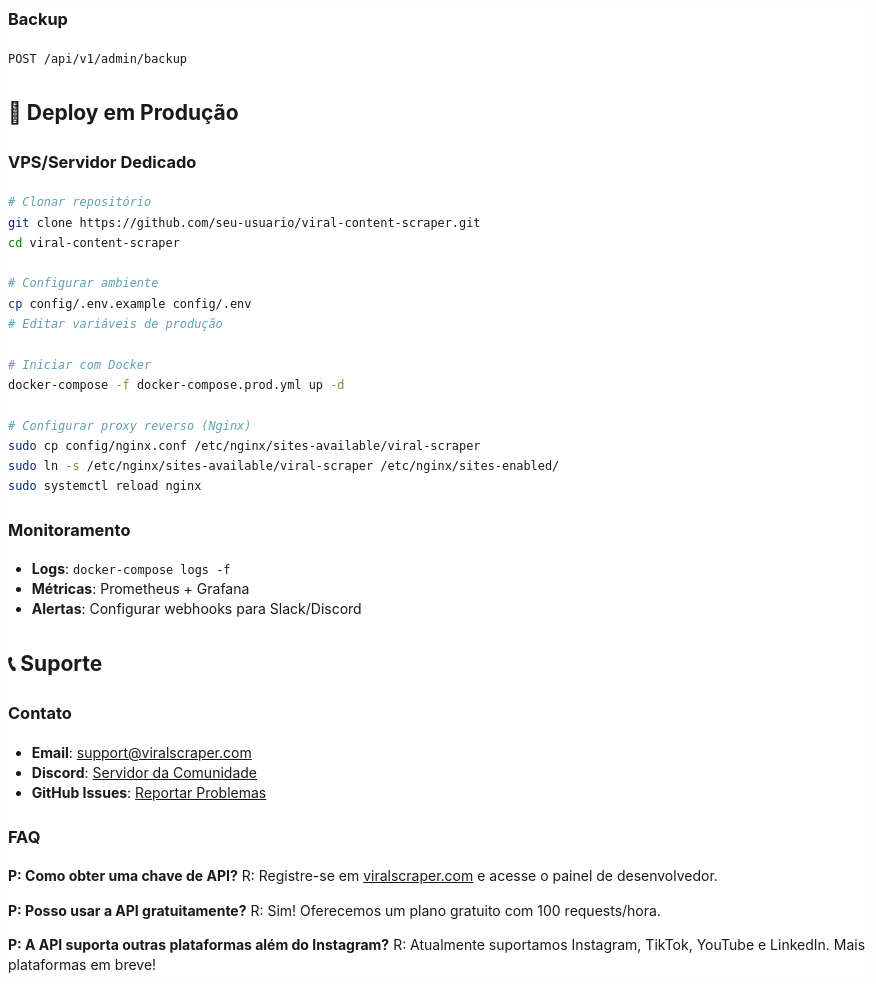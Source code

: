 ### Backup

```bash
POST /api/v1/admin/backup
```

## 🚀 Deploy em Produção

### VPS/Servidor Dedicado

```bash
# Clonar repositório
git clone https://github.com/seu-usuario/viral-content-scraper.git
cd viral-content-scraper

# Configurar ambiente
cp config/.env.example config/.env
# Editar variáveis de produção

# Iniciar com Docker
docker-compose -f docker-compose.prod.yml up -d

# Configurar proxy reverso (Nginx)
sudo cp config/nginx.conf /etc/nginx/sites-available/viral-scraper
sudo ln -s /etc/nginx/sites-available/viral-scraper /etc/nginx/sites-enabled/
sudo systemctl reload nginx
```

### Monitoramento

- **Logs**: `docker-compose logs -f`
- **Métricas**: Prometheus + Grafana
- **Alertas**: Configurar webhooks para Slack/Discord

## 📞 Suporte

### Contato

- **Email**: support@viralscraper.com
- **Discord**: [Servidor da Comunidade](https://discord.gg/viralscraper)
- **GitHub Issues**: [Reportar Problemas](https://github.com/seu-usuario/viral-content-scraper/issues)

### FAQ

**P: Como obter uma chave de API?**
R: Registre-se em [viralscraper.com](https://viralscraper.com) e acesse o painel de desenvolvedor.

**P: Posso usar a API gratuitamente?**
R: Sim! Oferecemos um plano gratuito com 100 requests/hora.

**P: A API suporta outras plataformas além do Instagram?**
R: Atualmente suportamos Instagram, TikTok, YouTube e LinkedIn. Mais plataformas em breve!
